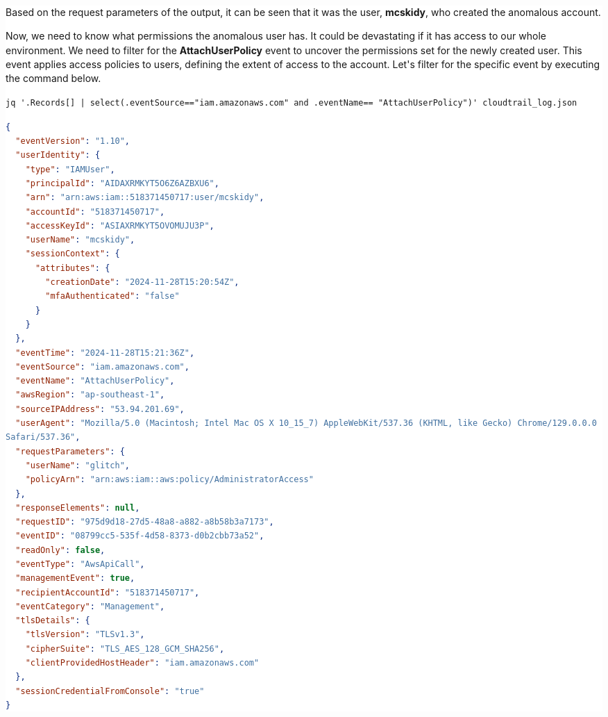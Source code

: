 Based on the request parameters of the output, it can be seen that it was the user, **mcskidy**, who created the anomalous account.

Now, we need to know what permissions the anomalous user has. It could be devastating if it has access to our whole environment. We need to filter for the **AttachUserPolicy** event to uncover the permissions set for the newly created user. This event applies access policies to users, defining the extent of access to the account. Let's filter for the specific event by executing the command below.

```
jq '.Records[] | select(.eventSource=="iam.amazonaws.com" and .eventName== "AttachUserPolicy")' cloudtrail_log.json
```


```json
{
  "eventVersion": "1.10",
  "userIdentity": {
    "type": "IAMUser",
    "principalId": "AIDAXRMKYT5O6Z6AZBXU6",
    "arn": "arn:aws:iam::518371450717:user/mcskidy",
    "accountId": "518371450717",
    "accessKeyId": "ASIAXRMKYT5OVOMUJU3P",
    "userName": "mcskidy",
    "sessionContext": {
      "attributes": {
        "creationDate": "2024-11-28T15:20:54Z",
        "mfaAuthenticated": "false"
      }
    }
  },
  "eventTime": "2024-11-28T15:21:36Z",
  "eventSource": "iam.amazonaws.com",
  "eventName": "AttachUserPolicy",
  "awsRegion": "ap-southeast-1",
  "sourceIPAddress": "53.94.201.69",
  "userAgent": "Mozilla/5.0 (Macintosh; Intel Mac OS X 10_15_7) AppleWebKit/537.36 (KHTML, like Gecko) Chrome/129.0.0.0 Safari/537.36",
  "requestParameters": {
    "userName": "glitch",
    "policyArn": "arn:aws:iam::aws:policy/AdministratorAccess"
  },
  "responseElements": null,
  "requestID": "975d9d18-27d5-48a8-a882-a8b58b3a7173",
  "eventID": "08799cc5-535f-4d58-8373-d0b2cbb73a52",
  "readOnly": false,
  "eventType": "AwsApiCall",
  "managementEvent": true,
  "recipientAccountId": "518371450717",
  "eventCategory": "Management",
  "tlsDetails": {
    "tlsVersion": "TLSv1.3",
    "cipherSuite": "TLS_AES_128_GCM_SHA256",
    "clientProvidedHostHeader": "iam.amazonaws.com"
  },
  "sessionCredentialFromConsole": "true"
}
```
